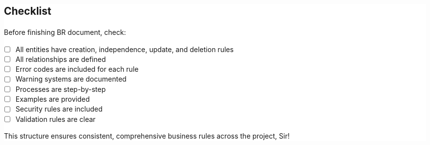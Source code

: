 ## Checklist
Before finishing BR document, check:
- [ ] All entities have creation, independence, update, and deletion rules
- [ ] All relationships are defined
- [ ] Error codes are included for each rule
- [ ] Warning systems are documented
- [ ] Processes are step-by-step
- [ ] Examples are provided
- [ ] Security rules are included
- [ ] Validation rules are clear

This structure ensures consistent, comprehensive business rules across the project, Sir! 